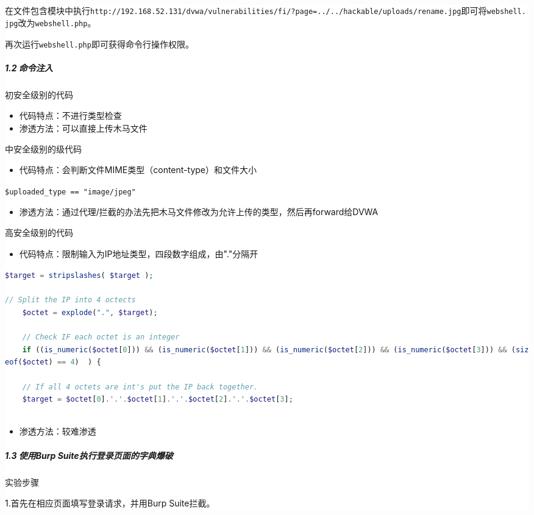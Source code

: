 在文件包含模块中执行`http://192.168.52.131/dvwa/vulnerabilities/fi/?page=../../hackable/uploads/rename.jpg`即可将`webshell.jpg`改为`webshell.php`。

再次运行`webshell.php`即可获得命令行操作权限。

##### 1.2 命令注入

 初安全级别的代码

- 代码特点：不进行类型检查
- 渗透方法：可以直接上传木马文件

中安全级别的级代码

- 代码特点：会判断文件MIME类型（content-type）和文件大小

`$uploaded_type == "image/jpeg"`

- 渗透方法：通过代理/拦截的办法先把木马文件修改为允许上传的类型，然后再forward给DVWA

高安全级别的代码

- 代码特点：限制输入为IP地址类型，四段数字组成，由"."分隔开

```php
$target = stripslashes( $target ); 

// Split the IP into 4 octects
    $octet = explode(".", $target);
    
    // Check IF each octet is an integer
    if ((is_numeric($octet[0])) && (is_numeric($octet[1])) && (is_numeric($octet[2])) && (is_numeric($octet[3])) && (sizeof($octet) == 4)  ) {
    
    // If all 4 octets are int's put the IP back together.
    $target = $octet[0].'.'.$octet[1].'.'.$octet[2].'.'.$octet[3];
     
```

- 渗透方法：较难渗透

##### 1.3  使用Burp Suite执行登录页面的字典爆破

实验步骤

1.首先在相应页面填写登录请求，并用Burp Suite拦截。
